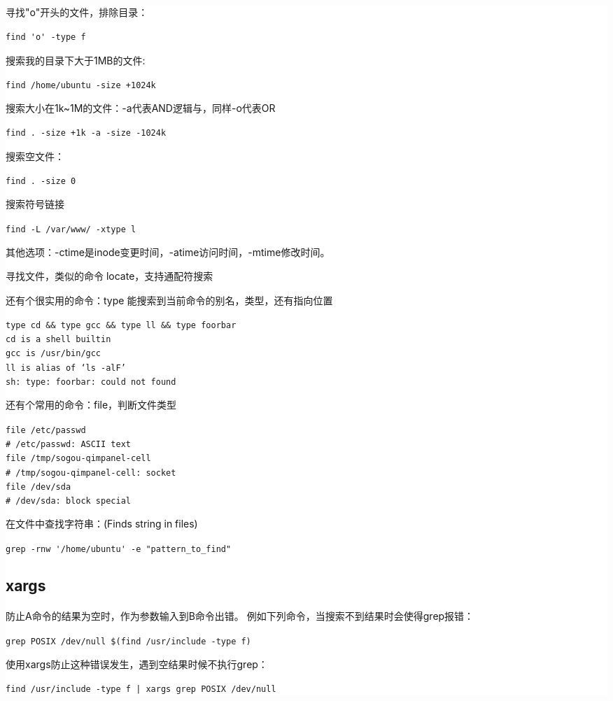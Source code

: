 寻找"o"开头的文件，排除目录：

	find 'o' -type f

搜索我的目录下大于1MB的文件:

	find /home/ubuntu -size +1024k
    
搜索大小在1k~1M的文件：-a代表AND逻辑与，同样-o代表OR

	find . -size +1k -a -size -1024k
    
搜索空文件：

	find . -size 0
    
搜索符号链接

	find -L /var/www/ -xtype l
    
其他选项：-ctime是inode变更时间，-atime访问时间，-mtime修改时间。
    
寻找文件，类似的命令 locate，支持通配符搜索

还有个很实用的命令：type 能搜索到当前命令的别名，类型，还有指向位置

	type cd && type gcc && type ll && type foorbar
	cd is a shell builtin
    gcc is /usr/bin/gcc
    ll is alias of ‘ls -alF’
    sh: type: foorbar: could not found

还有个常用的命令：file，判断文件类型

	file /etc/passwd
    # /etc/passwd: ASCII text
    file /tmp/sogou-qimpanel-cell
    # /tmp/sogou-qimpanel-cell: socket
    file /dev/sda
    # /dev/sda: block special
    
在文件中查找字符串：(Finds string in files)

	grep -rnw '/home/ubuntu' -e "pattern_to_find"
    
## xargs

防止A命令的结果为空时，作为参数输入到B命令出错。
例如下列命令，当搜索不到结果时会使得grep报错：

	grep POSIX /dev/null $(find /usr/include -type f)
    
使用xargs防止这种错误发生，遇到空结果时候不执行grep：

	find /usr/include -type f | xargs grep POSIX /dev/null
    